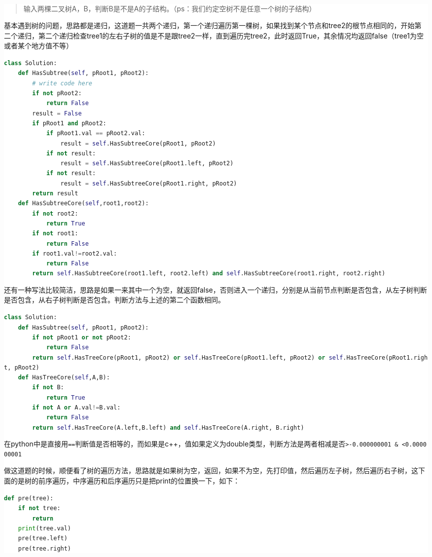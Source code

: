 >输入两棵二叉树A，B，判断B是不是A的子结构。（ps：我们约定空树不是任意一个树的子结构）

基本遇到树的问题，思路都是递归，这道题一共两个递归，第一个递归遍历第一棵树，如果找到某个节点和tree2的根节点相同的，开始第二个递归，第二个递归检查tree1的左右子树的值是不是跟tree2一样，直到遍历完tree2，此时返回True，其余情况均返回false（tree1为空或者某个地方值不等）

```python
class Solution:
    def HasSubtree(self, pRoot1, pRoot2):
        # write code here
        if not pRoot2:
            return False
        result = False
        if pRoot1 and pRoot2:
            if pRoot1.val == pRoot2.val:
                result = self.HasSubtreeCore(pRoot1, pRoot2)
            if not result:
                result = self.HasSubtreeCore(pRoot1.left, pRoot2)
            if not result:
                result = self.HasSubtreeCore(pRoot1.right, pRoot2)
        return result
    def HasSubtreeCore(self,root1,root2):
        if not root2:
            return True
        if not root1:
            return False
        if root1.val!=root2.val:
            return False
        return self.HasSubtreeCore(root1.left, root2.left) and self.HasSubtreeCore(root1.right, root2.right)
```

还有一种写法比较简洁，思路是如果一来其中一个为空，就返回false，否则进入一个递归，分别是从当前节点判断是否包含，从左子树判断是否包含，从右子树判断是否包含。判断方法与上述的第二个函数相同。

```python
class Solution:
    def HasSubtree(self, pRoot1, pRoot2):        
    	if not pRoot1 or not pRoot2:
            return False
        return self.HasTreeCore(pRoot1, pRoot2) or self.HasTreeCore(pRoot1.left, pRoot2) or self.HasTreeCore(pRoot1.right, pRoot2)
    def HasTreeCore(self,A,B):
        if not B:
            return True
        if not A or A.val!=B.val:
            return False
        return self.HasTreeCore(A.left,B.left) and self.HasTreeCore(A.right, B.right)
```

在python中是直接用`==`判断值是否相等的，而如果是c++，值如果定义为double类型，判断方法是两者相减是否`>-0.000000001 & <0.000000001`

做这道题的时候，顺便看了树的遍历方法，思路就是如果树为空，返回，如果不为空，先打印值，然后遍历左子树，然后遍历右子树，这下面的是树的前序遍历，中序遍历和后序遍历只是把print的位置换一下，如下：

```python
def pre(tree):
    if not tree:
        return
    print(tree.val)
    pre(tree.left)
    pre(tree.right)
```
